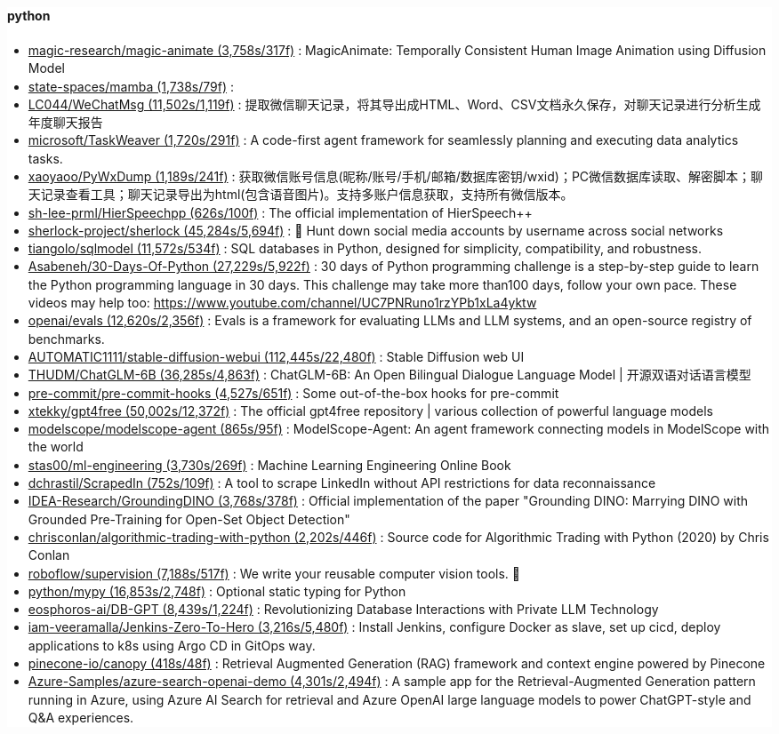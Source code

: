 #### python
* [magic-research/magic-animate (3,758s/317f)](https://github.com/magic-research/magic-animate) : MagicAnimate: Temporally Consistent Human Image Animation using Diffusion Model
* [state-spaces/mamba (1,738s/79f)](https://github.com/state-spaces/mamba) : 
* [LC044/WeChatMsg (11,502s/1,119f)](https://github.com/LC044/WeChatMsg) : 提取微信聊天记录，将其导出成HTML、Word、CSV文档永久保存，对聊天记录进行分析生成年度聊天报告
* [microsoft/TaskWeaver (1,720s/291f)](https://github.com/microsoft/TaskWeaver) : A code-first agent framework for seamlessly planning and executing data analytics tasks.
* [xaoyaoo/PyWxDump (1,189s/241f)](https://github.com/xaoyaoo/PyWxDump) : 获取微信账号信息(昵称/账号/手机/邮箱/数据库密钥/wxid)；PC微信数据库读取、解密脚本；聊天记录查看工具；聊天记录导出为html(包含语音图片)。支持多账户信息获取，支持所有微信版本。
* [sh-lee-prml/HierSpeechpp (626s/100f)](https://github.com/sh-lee-prml/HierSpeechpp) : The official implementation of HierSpeech++
* [sherlock-project/sherlock (45,284s/5,694f)](https://github.com/sherlock-project/sherlock) : 🔎 Hunt down social media accounts by username across social networks
* [tiangolo/sqlmodel (11,572s/534f)](https://github.com/tiangolo/sqlmodel) : SQL databases in Python, designed for simplicity, compatibility, and robustness.
* [Asabeneh/30-Days-Of-Python (27,229s/5,922f)](https://github.com/Asabeneh/30-Days-Of-Python) : 30 days of Python programming challenge is a step-by-step guide to learn the Python programming language in 30 days. This challenge may take more than100 days, follow your own pace. These videos may help too: https://www.youtube.com/channel/UC7PNRuno1rzYPb1xLa4yktw
* [openai/evals (12,620s/2,356f)](https://github.com/openai/evals) : Evals is a framework for evaluating LLMs and LLM systems, and an open-source registry of benchmarks.
* [AUTOMATIC1111/stable-diffusion-webui (112,445s/22,480f)](https://github.com/AUTOMATIC1111/stable-diffusion-webui) : Stable Diffusion web UI
* [THUDM/ChatGLM-6B (36,285s/4,863f)](https://github.com/THUDM/ChatGLM-6B) : ChatGLM-6B: An Open Bilingual Dialogue Language Model | 开源双语对话语言模型
* [pre-commit/pre-commit-hooks (4,527s/651f)](https://github.com/pre-commit/pre-commit-hooks) : Some out-of-the-box hooks for pre-commit
* [xtekky/gpt4free (50,002s/12,372f)](https://github.com/xtekky/gpt4free) : The official gpt4free repository | various collection of powerful language models
* [modelscope/modelscope-agent (865s/95f)](https://github.com/modelscope/modelscope-agent) : ModelScope-Agent: An agent framework connecting models in ModelScope with the world
* [stas00/ml-engineering (3,730s/269f)](https://github.com/stas00/ml-engineering) : Machine Learning Engineering Online Book
* [dchrastil/ScrapedIn (752s/109f)](https://github.com/dchrastil/ScrapedIn) : A tool to scrape LinkedIn without API restrictions for data reconnaissance
* [IDEA-Research/GroundingDINO (3,768s/378f)](https://github.com/IDEA-Research/GroundingDINO) : Official implementation of the paper "Grounding DINO: Marrying DINO with Grounded Pre-Training for Open-Set Object Detection"
* [chrisconlan/algorithmic-trading-with-python (2,202s/446f)](https://github.com/chrisconlan/algorithmic-trading-with-python) : Source code for Algorithmic Trading with Python (2020) by Chris Conlan
* [roboflow/supervision (7,188s/517f)](https://github.com/roboflow/supervision) : We write your reusable computer vision tools. 💜
* [python/mypy (16,853s/2,748f)](https://github.com/python/mypy) : Optional static typing for Python
* [eosphoros-ai/DB-GPT (8,439s/1,224f)](https://github.com/eosphoros-ai/DB-GPT) : Revolutionizing Database Interactions with Private LLM Technology
* [iam-veeramalla/Jenkins-Zero-To-Hero (3,216s/5,480f)](https://github.com/iam-veeramalla/Jenkins-Zero-To-Hero) : Install Jenkins, configure Docker as slave, set up cicd, deploy applications to k8s using Argo CD in GitOps way.
* [pinecone-io/canopy (418s/48f)](https://github.com/pinecone-io/canopy) : Retrieval Augmented Generation (RAG) framework and context engine powered by Pinecone
* [Azure-Samples/azure-search-openai-demo (4,301s/2,494f)](https://github.com/Azure-Samples/azure-search-openai-demo) : A sample app for the Retrieval-Augmented Generation pattern running in Azure, using Azure AI Search for retrieval and Azure OpenAI large language models to power ChatGPT-style and Q&A experiences.
